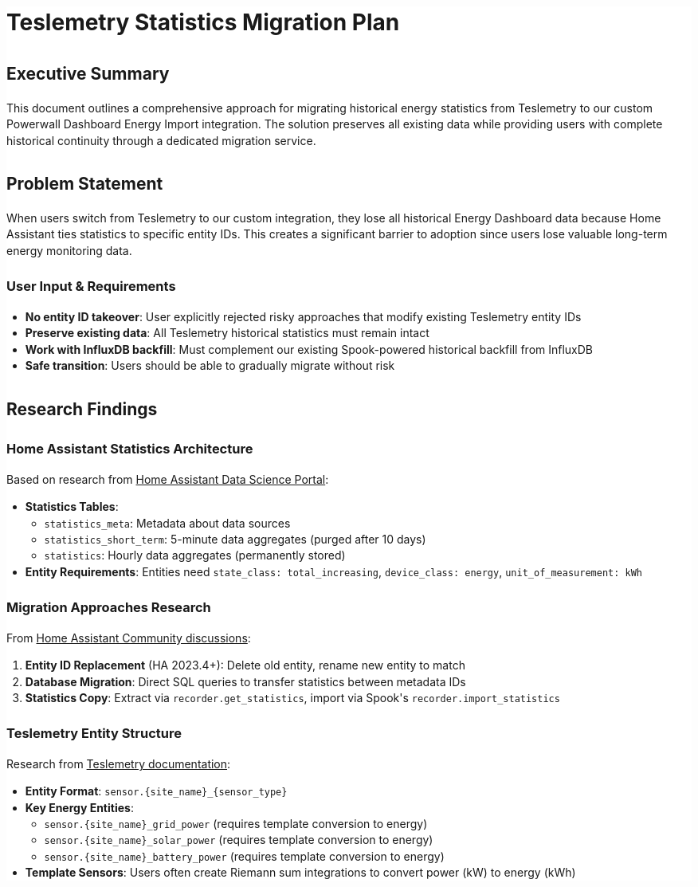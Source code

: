 # Teslemetry Statistics Migration Plan

## Executive Summary

This document outlines a comprehensive approach for migrating historical energy statistics from Teslemetry to our custom Powerwall Dashboard Energy Import integration. The solution preserves all existing data while providing users with complete historical continuity through a dedicated migration service.

## Problem Statement

When users switch from Teslemetry to our custom integration, they lose all historical Energy Dashboard data because Home Assistant ties statistics to specific entity IDs. This creates a significant barrier to adoption since users lose valuable long-term energy monitoring data.

### User Input & Requirements
- **No entity ID takeover**: User explicitly rejected risky approaches that modify existing Teslemetry entity IDs
- **Preserve existing data**: All Teslemetry historical statistics must remain intact
- **Work with InfluxDB backfill**: Must complement our existing Spook-powered historical backfill from InfluxDB
- **Safe transition**: Users should be able to gradually migrate without risk

## Research Findings

### Home Assistant Statistics Architecture
Based on research from [Home Assistant Data Science Portal](https://data.home-assistant.io/docs/statistics/):

- **Statistics Tables**: 
  - `statistics_meta`: Metadata about data sources
  - `statistics_short_term`: 5-minute data aggregates (purged after 10 days)
  - `statistics`: Hourly data aggregates (permanently stored)
- **Entity Requirements**: Entities need `state_class: total_increasing`, `device_class: energy`, `unit_of_measurement: kWh`

### Migration Approaches Research
From [Home Assistant Community discussions](https://community.home-assistant.io/t/migrate-energy-statistics-from-one-entity-to-another/405863):

1. **Entity ID Replacement** (HA 2023.4+): Delete old entity, rename new entity to match
2. **Database Migration**: Direct SQL queries to transfer statistics between metadata IDs
3. **Statistics Copy**: Extract via `recorder.get_statistics`, import via Spook's `recorder.import_statistics`

### Teslemetry Entity Structure
Research from [Teslemetry documentation](https://www.home-assistant.io/integrations/teslemetry/):

- **Entity Format**: `sensor.{site_name}_{sensor_type}`
- **Key Energy Entities**: 
  - `sensor.{site_name}_grid_power` (requires template conversion to energy)
  - `sensor.{site_name}_solar_power` (requires template conversion to energy)
  - `sensor.{site_name}_battery_power` (requires template conversion to energy)
- **Template Sensors**: Users often create Riemann sum integrations to convert power (kW) to energy (kWh)
